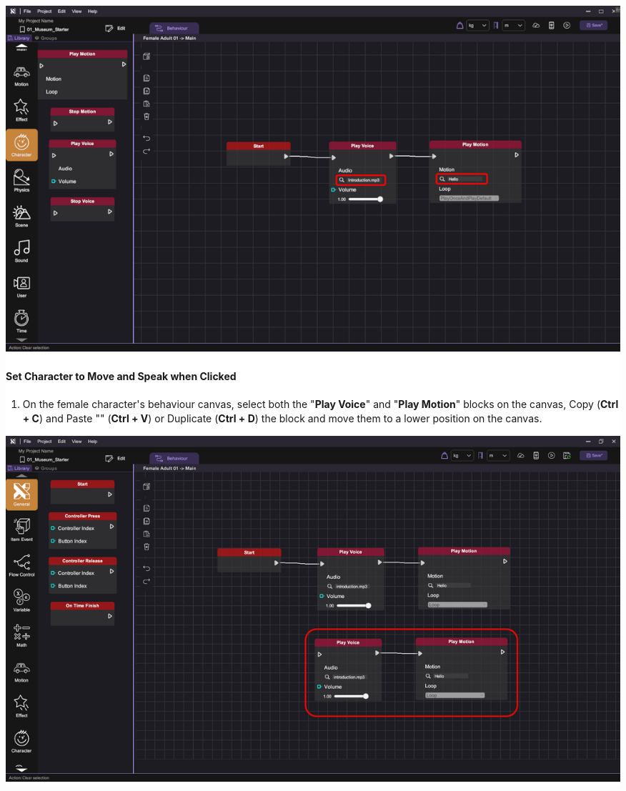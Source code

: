 ![](/img/Tutorial/Museum/6.png)

#### Set Character to Move and Speak when Clicked

1.  On the female character's behaviour canvas, select both the "**Play Voice**" and "**Play Motion**" blocks on the canvas, Copy (**Ctrl + C**) and Paste "" (**Ctrl + V**) or Duplicate (**Ctrl + D**) the block and move them to a lower position on the canvas.

![](/img/Tutorial/Museum/CharacterSpeakClick_Step1.png)
